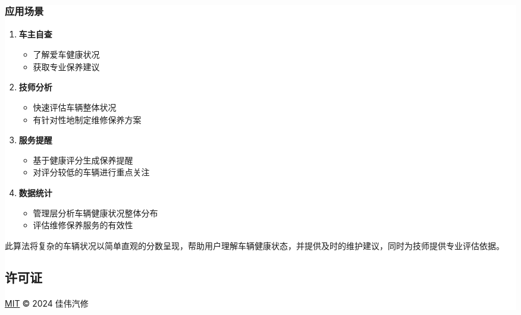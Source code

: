 ### 应用场景

1. **车主自查**
   - 了解爱车健康状况
   - 获取专业保养建议

2. **技师分析**
   - 快速评估车辆整体状况
   - 有针对性地制定维修保养方案

3. **服务提醒**
   - 基于健康评分生成保养提醒
   - 对评分较低的车辆进行重点关注

4. **数据统计**
   - 管理层分析车辆健康状况整体分布
   - 评估维修保养服务的有效性

此算法将复杂的车辆状况以简单直观的分数呈现，帮助用户理解车辆健康状态，并提供及时的维护建议，同时为技师提供专业评估依据。

## 许可证

[MIT](LICENSE) © 2024 佳伟汽修
